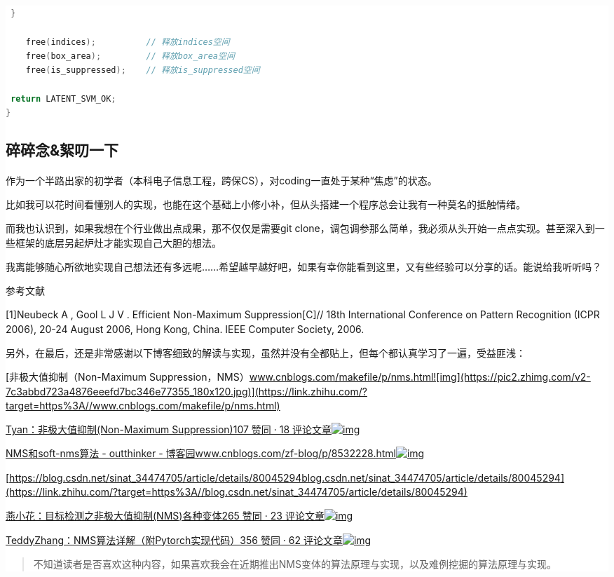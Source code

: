 ```cpp
 } 
 
    free(indices);          // 释放indices空间   
    free(box_area);         // 释放box_area空间   
    free(is_suppressed);    // 释放is_suppressed空间   
 
 return LATENT_SVM_OK; 
} 
```

## **碎碎念&絮叨一下**

作为一个半路出家的初学者（本科电子信息工程，跨保CS），对coding一直处于某种“焦虑”的状态。

比如我可以花时间看懂别人的实现，也能在这个基础上小修小补，但从头搭建一个程序总会让我有一种莫名的抵触情绪。

而我也认识到，如果我想在个行业做出点成果，那不仅仅是需要git clone，调包调参那么简单，我必须从头开始一点点实现。甚至深入到一些框架的底层另起炉灶才能实现自己大胆的想法。

我离能够随心所欲地实现自己想法还有多远呢……希望越早越好吧，如果有幸你能看到这里，又有些经验可以分享的话。能说给我听听吗？

参考文献

[1]Neubeck A , Gool L J V . Efficient Non-Maximum Suppression[C]// 18th International Conference on Pattern Recognition (ICPR 2006), 20-24 August 2006, Hong Kong, China. IEEE Computer Society, 2006.

另外，在最后，还是非常感谢以下博客细致的解读与实现，虽然并没有全都贴上，但每个都认真学习了一遍，受益匪浅：

[非极大值抑制（Non-Maximum Suppression，NMS）www.cnblogs.com/makefile/p/nms.html![img](https://pic2.zhimg.com/v2-7c3abbd723a4876eeefd7bc346e77355_180x120.jpg)](https://link.zhihu.com/?target=https%3A//www.cnblogs.com/makefile/p/nms.html)

[Tyan：非极大值抑制(Non-Maximum Suppression)107 赞同 · 18 评论文章![img](https://pic4.zhimg.com/v2-133c128800e492f9aa9808bc3148191b_180x120.jpg)](https://zhuanlan.zhihu.com/p/37489043)

[NMS和soft-nms算法 - outthinker - 博客园www.cnblogs.com/zf-blog/p/8532228.html![img](https://pic3.zhimg.com/v2-d0ac5772941ae435e028cf7aa4d66e56_180x120.jpg)](https://link.zhihu.com/?target=https%3A//www.cnblogs.com/zf-blog/p/8532228.html)

[https://blog.csdn.net/sinat_34474705/article/details/80045294blog.csdn.net/sinat_34474705/article/details/80045294](https://link.zhihu.com/?target=https%3A//blog.csdn.net/sinat_34474705/article/details/80045294)

[燕小花：目标检测之非极大值抑制(NMS)各种变体265 赞同 · 23 评论文章![img](https://pic3.zhimg.com/v2-741dc382d4c474dd6416a6ed3ebcc846_180x120.jpg)](https://zhuanlan.zhihu.com/p/50126479)

[TeddyZhang：NMS算法详解（附Pytorch实现代码）356 赞同 · 62 评论文章![img](https://pic3.zhimg.com/v2-8ad39efbc573db494a44b33c1cc94546_180x120.jpg)](https://zhuanlan.zhihu.com/p/54709759)

> 不知道读者是否喜欢这种内容，如果喜欢我会在近期推出NMS变体的算法原理与实现，以及难例挖掘的算法原理与实现。
